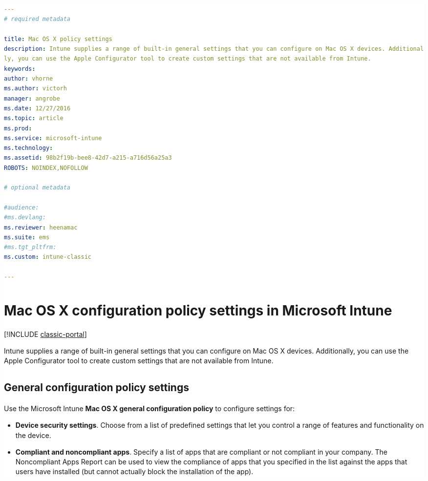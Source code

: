 ```yaml
---
# required metadata

title: Mac OS X policy settings 
description: Intune supplies a range of built-in general settings that you can configure on Mac OS X devices. Additionally, you can use the Apple Configurator tool to create custom settings that are not available from Intune.
keywords:
author: vhorne
ms.author: victorh
manager: angrobe
ms.date: 12/27/2016
ms.topic: article
ms.prod:
ms.service: microsoft-intune
ms.technology:
ms.assetid: 98b2f19b-bee8-42d7-a215-a716d56a25a3
ROBOTS: NOINDEX,NOFOLLOW

# optional metadata

#audience:
#ms.devlang:
ms.reviewer: heenamac
ms.suite: ems
#ms.tgt_pltfrm:
ms.custom: intune-classic

---
```


# Mac OS X configuration policy settings in Microsoft Intune

[!INCLUDE [classic-portal](../includes/classic-portal.md)]

Intune supplies a range of built-in general settings that you can configure on Mac OS X devices. Additionally, you can use the Apple Configurator tool to create custom settings that are not available from Intune.

## General configuration policy settings

Use the Microsoft Intune **Mac OS X general configuration policy** to configure settings for:

-   **Device security settings**. Choose from a list of predefined settings that let you control a range of features and functionality on the device.

-   **Compliant and noncompliant apps**. Specify a list of apps that are compliant or not compliant in your company. The Noncompliant Apps Report can be used to view the compliance of apps that you specified in the list against the apps that users have installed (but cannot actually block the installation of the app).
